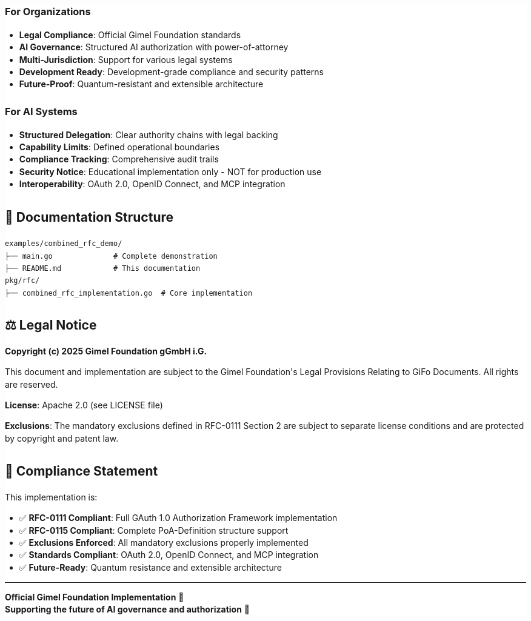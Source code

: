 ### **For Organizations**
- **Legal Compliance**: Official Gimel Foundation standards
- **AI Governance**: Structured AI authorization with power-of-attorney
- **Multi-Jurisdiction**: Support for various legal systems
- **Development Ready**: Development-grade compliance and security patterns
- **Future-Proof**: Quantum-resistant and extensible architecture

### **For AI Systems**
- **Structured Delegation**: Clear authority chains with legal backing
- **Capability Limits**: Defined operational boundaries
- **Compliance Tracking**: Comprehensive audit trails
- **Security Notice**: Educational implementation only - NOT for production use
- **Interoperability**: OAuth 2.0, OpenID Connect, and MCP integration

## 📖 **Documentation Structure**

```
examples/combined_rfc_demo/
├── main.go              # Complete demonstration
├── README.md            # This documentation
pkg/rfc/
├── combined_rfc_implementation.go  # Core implementation
```

## ⚖️ **Legal Notice**

**Copyright (c) 2025 Gimel Foundation gGmbH i.G.**

This document and implementation are subject to the Gimel Foundation's Legal Provisions Relating to GiFo Documents. All rights are reserved.

**License**: Apache 2.0 (see LICENSE file)

**Exclusions**: The mandatory exclusions defined in RFC-0111 Section 2 are subject to separate license conditions and are protected by copyright and patent law.

## 🤝 **Compliance Statement**

This implementation is:
- ✅ **RFC-0111 Compliant**: Full GAuth 1.0 Authorization Framework implementation
- ✅ **RFC-0115 Compliant**: Complete PoA-Definition structure support
- ✅ **Exclusions Enforced**: All mandatory exclusions properly implemented
- ✅ **Standards Compliant**: OAuth 2.0, OpenID Connect, and MCP integration
- ✅ **Future-Ready**: Quantum resistance and extensible architecture

---

**Official Gimel Foundation Implementation** 🏢  
**Supporting the future of AI governance and authorization** 🤖